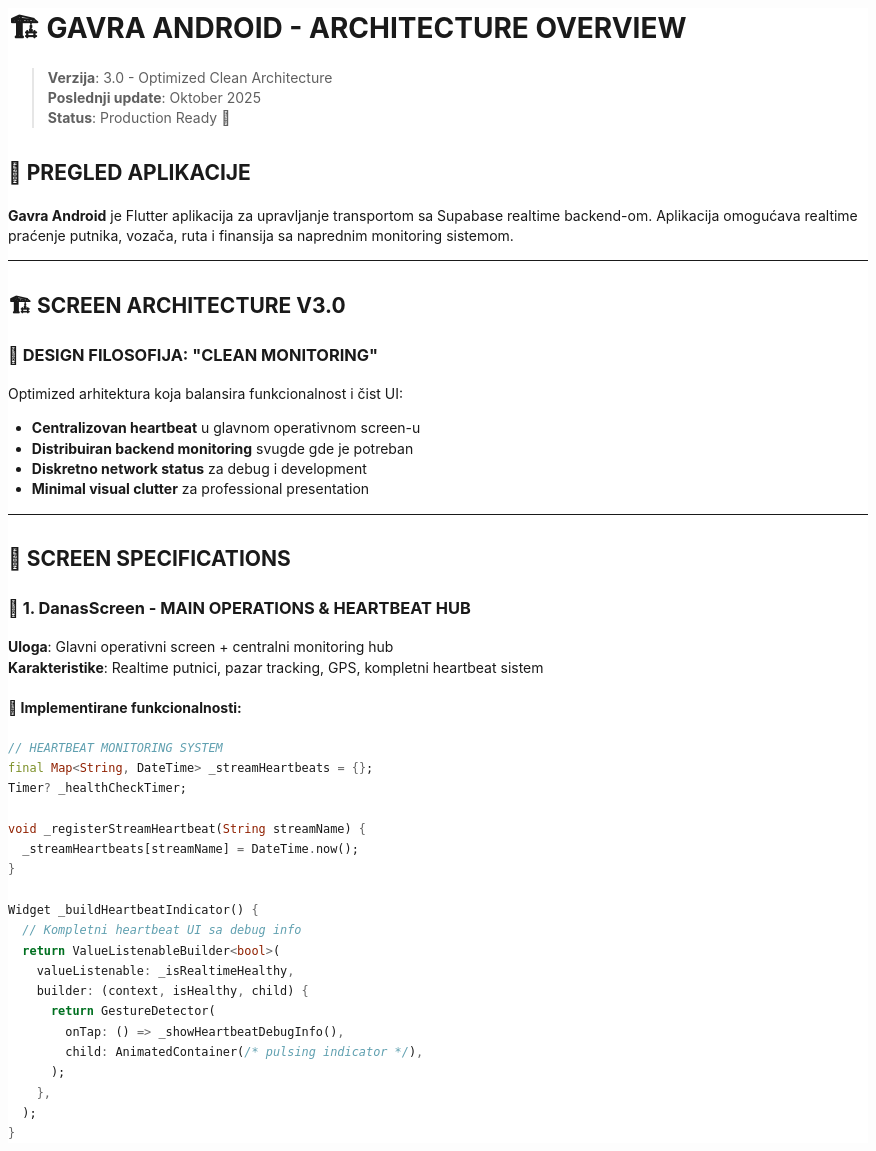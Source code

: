 # 🏗️ GAVRA ANDROID - ARCHITECTURE OVERVIEW

> **Verzija**: 3.0 - Optimized Clean Architecture  
> **Poslednji update**: Oktober 2025  
> **Status**: Production Ready 🚀

## 🎯 PREGLED APLIKACIJE

**Gavra Android** je Flutter aplikacija za upravljanje transportom sa Supabase realtime backend-om. Aplikacija omogućava realtime praćenje putnika, vozača, ruta i finansija sa naprednim monitoring sistemom.

---

## 🏗️ SCREEN ARCHITECTURE V3.0

### 🎯 **DESIGN FILOSOFIJA: "CLEAN MONITORING"**

Optimized arhitektura koja balansira funkcionalnost i čist UI:

- **Centralizovan heartbeat** u glavnom operativnom screen-u
- **Distribuiran backend monitoring** svugde gde je potreban
- **Diskretno network status** za debug i development
- **Minimal visual clutter** za professional presentation

---

## 📱 SCREEN SPECIFICATIONS

### 💓 **1. DanasScreen - MAIN OPERATIONS & HEARTBEAT HUB**

**Uloga**: Glavni operativni screen + centralni monitoring hub  
**Karakteristike**: Realtime putnici, pazar tracking, GPS, kompletni heartbeat sistem

#### 🔧 **Implementirane funkcionalnosti:**

```dart
// HEARTBEAT MONITORING SYSTEM
final Map<String, DateTime> _streamHeartbeats = {};
Timer? _healthCheckTimer;

void _registerStreamHeartbeat(String streamName) {
  _streamHeartbeats[streamName] = DateTime.now();
}

Widget _buildHeartbeatIndicator() {
  // Kompletni heartbeat UI sa debug info
  return ValueListenableBuilder<bool>(
    valueListenable: _isRealtimeHealthy,
    builder: (context, isHealthy, child) {
      return GestureDetector(
        onTap: () => _showHeartbeatDebugInfo(),
        child: AnimatedContainer(/* pulsing indicator */),
      );
    },
  );
}
```
